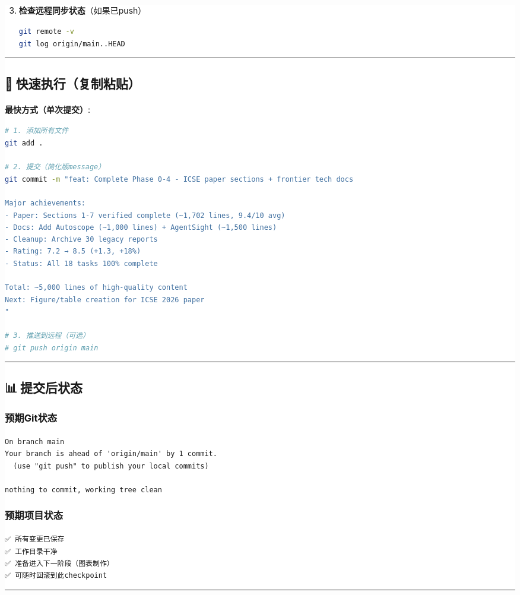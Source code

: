 3. **检查远程同步状态**（如果已push）

   ```bash
   git remote -v
   git log origin/main..HEAD
   ```

---

## 🎯 快速执行（复制粘贴）

**最快方式（单次提交）**:

```bash
# 1. 添加所有文件
git add .

# 2. 提交（简化版message）
git commit -m "feat: Complete Phase 0-4 - ICSE paper sections + frontier tech docs

Major achievements:
- Paper: Sections 1-7 verified complete (~1,702 lines, 9.4/10 avg)
- Docs: Add Autoscope (~1,000 lines) + AgentSight (~1,500 lines)
- Cleanup: Archive 30 legacy reports
- Rating: 7.2 → 8.5 (+1.3, +18%)
- Status: All 18 tasks 100% complete

Total: ~5,000 lines of high-quality content
Next: Figure/table creation for ICSE 2026 paper
"

# 3. 推送到远程（可选）
# git push origin main
```

---

## 📊 提交后状态

### 预期Git状态

```text
On branch main
Your branch is ahead of 'origin/main' by 1 commit.
  (use "git push" to publish your local commits)

nothing to commit, working tree clean
```

### 预期项目状态

```text
✅ 所有变更已保存
✅ 工作目录干净
✅ 准备进入下一阶段（图表制作）
✅ 可随时回滚到此checkpoint
```

---